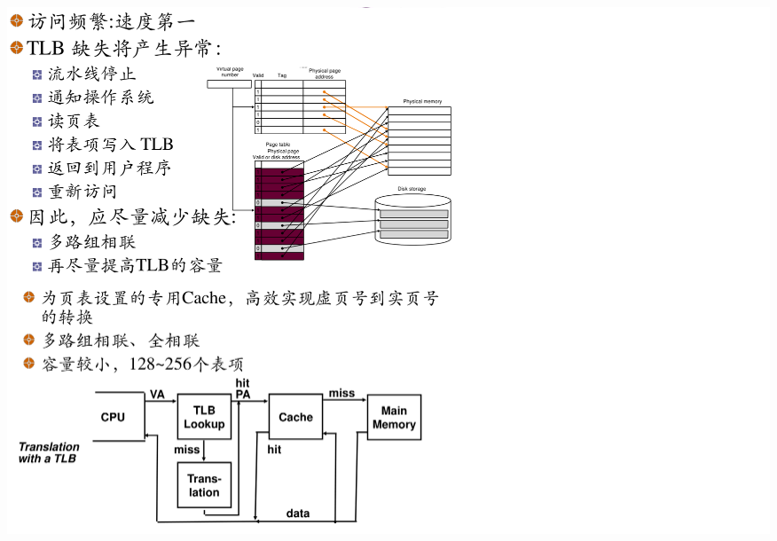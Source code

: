    <img src="image\coo55.png" alt="image-20220901113411483" style="zoom:50%;" />

   <img src="image\coo56.png" alt="image-20220901113451479" style="zoom:50%;" />
